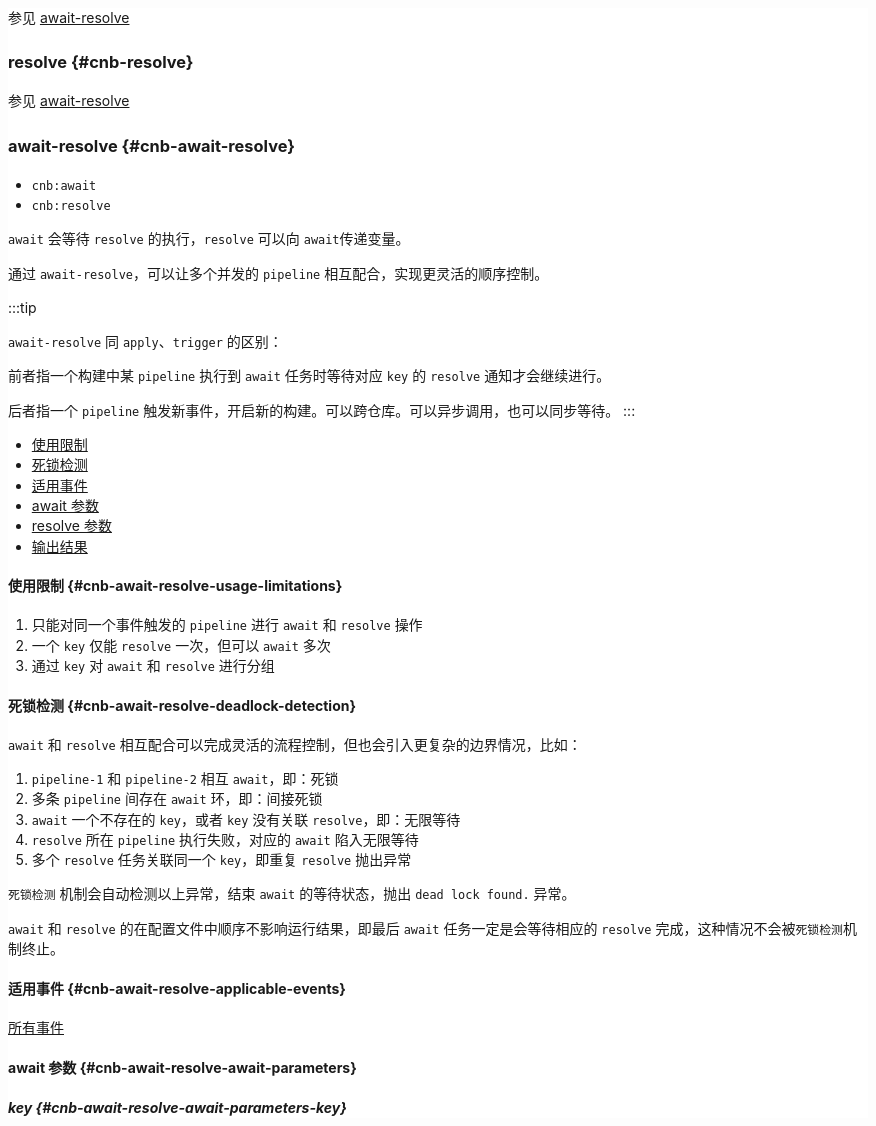 参见 [await-resolve](./#cnb-await-resolve)

### resolve {#cnb-resolve}

参见 [await-resolve](./#cnb-await-resolve)

### await-resolve {#cnb-await-resolve}

- `cnb:await`
- `cnb:resolve`

`await` 会等待 `resolve` 的执行，`resolve` 可以向 `await`传递变量。

通过 `await-resolve`，可以让多个并发的 `pipeline` 相互配合，实现更灵活的顺序控制。

:::tip

`await-resolve` 同 `apply`、`trigger` 的区别：

前者指一个构建中某 `pipeline` 执行到 `await` 任务时等待对应 `key` 的 `resolve` 通知才会继续进行。

后者指一个 `pipeline` 触发新事件，开启新的构建。可以跨仓库。可以异步调用，也可以同步等待。
:::

- [使用限制](./#cnb-await-resolve-usage-limitations)
- [死锁检测](./#cnb-await-resolve-deadlock-detection)
- [适用事件](./#cnb-await-resolve-applicable-events)
- [await 参数](./#cnb-await-resolve-await-parameters)
- [resolve 参数](./#cnb-await-resolve-resolve-parameters)
- [输出结果](./#cnb-await-resolve-output)

#### 使用限制 {#cnb-await-resolve-usage-limitations}

1. 只能对同一个事件触发的 `pipeline` 进行 `await` 和 `resolve` 操作
1. 一个 `key` 仅能 `resolve` 一次，但可以 `await` 多次
1. 通过 `key` 对 `await` 和 `resolve` 进行分组

#### 死锁检测 {#cnb-await-resolve-deadlock-detection}

`await` 和 `resolve` 相互配合可以完成灵活的流程控制，但也会引入更复杂的边界情况，比如：

1. `pipeline-1` 和 `pipeline-2` 相互 `await`，即：死锁
1. 多条 `pipeline` 间存在 `await` 环，即：间接死锁
1. `await` 一个不存在的 `key`，或者 `key` 没有关联 `resolve`，即：无限等待
1. `resolve` 所在 `pipeline` 执行失败，对应的 `await` 陷入无限等待
1. 多个 `resolve` 任务关联同一个 `key`，即重复 `resolve` 抛出异常

`死锁检测` 机制会自动检测以上异常，结束 `await` 的等待状态，抛出 `dead lock found.` 异常。

`await` 和 `resolve` 的在配置文件中顺序不影响运行结果，即最后 `await` 任务一定是会等待相应的 `resolve` 完成，这种情况不会被`死锁检测`机制终止。

#### 适用事件 {#cnb-await-resolve-applicable-events}

[所有事件](../trigger-rule.md#trigger-event)

#### await 参数  {#cnb-await-resolve-await-parameters}

##### key {#cnb-await-resolve-await-parameters-key}
